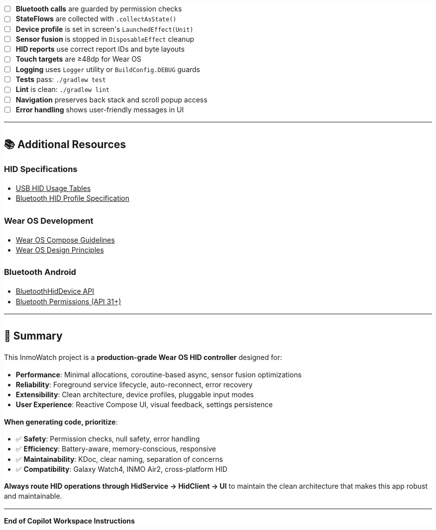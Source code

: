 - [ ] **Bluetooth calls** are guarded by permission checks
- [ ] **StateFlows** are collected with `.collectAsState()`
- [ ] **Device profile** is set in screen's `LaunchedEffect(Unit)`
- [ ] **Sensor fusion** is stopped in `DisposableEffect` cleanup
- [ ] **HID reports** use correct report IDs and byte layouts
- [ ] **Touch targets** are ≥48dp for Wear OS
- [ ] **Logging** uses `Logger` utility or `BuildConfig.DEBUG` guards
- [ ] **Tests** pass: `./gradlew test`
- [ ] **Lint** is clean: `./gradlew lint`
- [ ] **Navigation** preserves back stack and scroll popup access
- [ ] **Error handling** shows user-friendly messages in UI

---

## 📚 Additional Resources

### **HID Specifications**
- [USB HID Usage Tables](https://usb.org/document-library/hid-usage-tables-13)
- [Bluetooth HID Profile Specification](https://www.bluetooth.com/specifications/specs/human-interface-device-profile-1-1-1/)

### **Wear OS Development**
- [Wear OS Compose Guidelines](https://developer.android.com/training/wearables/compose)
- [Wear OS Design Principles](https://developer.android.com/design/ui/wear)

### **Bluetooth Android**
- [BluetoothHidDevice API](https://developer.android.com/reference/android/bluetooth/BluetoothHidDevice)
- [Bluetooth Permissions (API 31+)](https://developer.android.com/guide/topics/connectivity/bluetooth/permissions)

---

## 🎯 Summary

This InmoWatch project is a **production-grade Wear OS HID controller** designed for:
- **Performance**: Minimal allocations, coroutine-based async, sensor fusion optimizations
- **Reliability**: Foreground service lifecycle, auto-reconnect, error recovery
- **Extensibility**: Clean architecture, device profiles, pluggable input modes
- **User Experience**: Reactive Compose UI, visual feedback, settings persistence

**When generating code, prioritize**:
- ✅ **Safety**: Permission checks, null safety, error handling
- ✅ **Efficiency**: Battery-aware, memory-conscious, responsive
- ✅ **Maintainability**: KDoc, clear naming, separation of concerns
- ✅ **Compatibility**: Galaxy Watch4, INMO Air2, cross-platform HID

**Always route HID operations through HidService → HidClient → UI** to maintain the clean architecture that makes this app robust and maintainable.

---

**End of Copilot Workspace Instructions**
